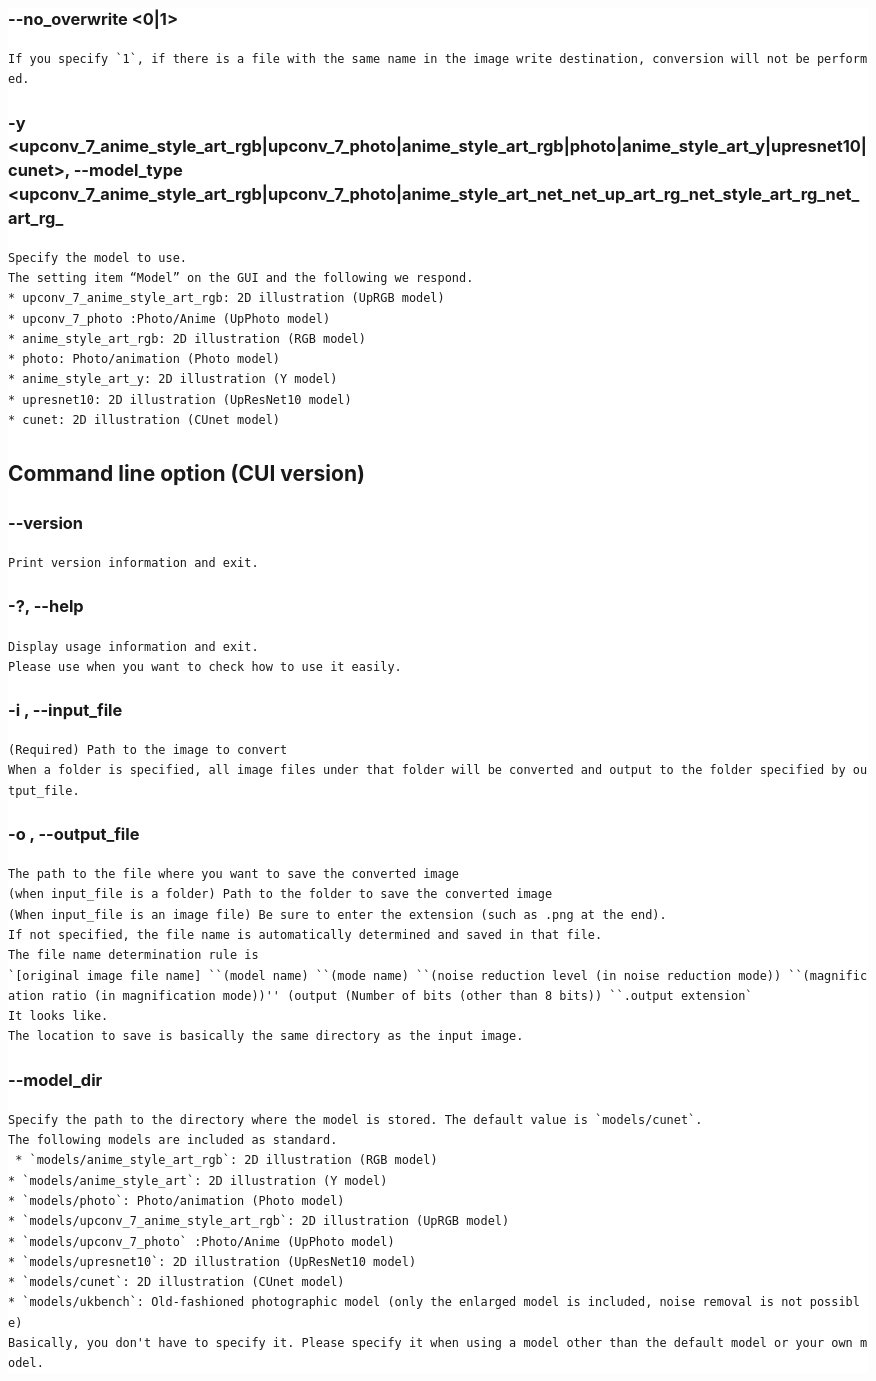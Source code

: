 ### --no_overwrite <0|1>
    If you specify `1`, if there is a file with the same name in the image write destination, conversion will not be performed.

### -y <upconv_7_anime_style_art_rgb|upconv_7_photo|anime_style_art_rgb|photo|anime_style_art_y|upresnet10|cunet>, --model_type <upconv_7_anime_style_art_rgb|upconv_7_photo|anime_style_art_net_net_up_art_rg_net_style_art_rg_net_art_rg_
    Specify the model to use.
    The setting item “Model” on the GUI and the following we respond.
    * upconv_7_anime_style_art_rgb: 2D illustration (UpRGB model)
    * upconv_7_photo :Photo/Anime (UpPhoto model)
    * anime_style_art_rgb: 2D illustration (RGB model)
    * photo: Photo/animation (Photo model)
    * anime_style_art_y: 2D illustration (Y model)
    * upresnet10: 2D illustration (UpResNet10 model)
    * cunet: 2D illustration (CUnet model)


 Command line option (CUI version)
--------

### --version
    Print version information and exit.

### -?, --help
    Display usage information and exit.
    Please use when you want to check how to use it easily.

### -i <string>, --input_file <string>
    (Required) Path to the image to convert
    When a folder is specified, all image files under that folder will be converted and output to the folder specified by output_file.

### -o <string>, --output_file <string>
    The path to the file where you want to save the converted image
    (when input_file is a folder) Path to the folder to save the converted image
    (When input_file is an image file) Be sure to enter the extension (such as .png at the end).
    If not specified, the file name is automatically determined and saved in that file.
    The file name determination rule is
    `[original image file name] ``(model name) ``(mode name) ``(noise reduction level (in noise reduction mode)) ``(magnification ratio (in magnification mode))'' (output (Number of bits (other than 8 bits)) ``.output extension`
    It looks like.
    The location to save is basically the same directory as the input image.

### --model_dir <string>
    Specify the path to the directory where the model is stored. The default value is `models/cunet`.
    The following models are included as standard.
     * `models/anime_style_art_rgb`: 2D illustration (RGB model)
    * `models/anime_style_art`: 2D illustration (Y model)
    * `models/photo`: Photo/animation (Photo model)
    * `models/upconv_7_anime_style_art_rgb`: 2D illustration (UpRGB model)
    * `models/upconv_7_photo` :Photo/Anime (UpPhoto model)
    * `models/upresnet10`: 2D illustration (UpResNet10 model)
    * `models/cunet`: 2D illustration (CUnet model)
    * `models/ukbench`: Old-fashioned photographic model (only the enlarged model is included, noise removal is not possible)
    Basically, you don't have to specify it. Please specify it when using a model other than the default model or your own model.

